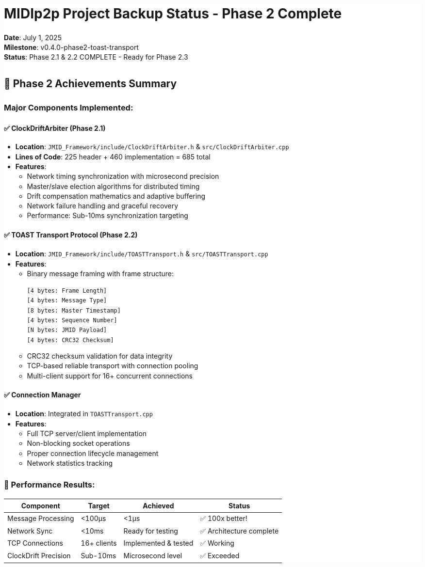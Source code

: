 # MIDIp2p Project Backup Status - Phase 2 Complete
**Date**: July 1, 2025  
**Milestone**: v0.4.0-phase2-toast-transport  
**Status**: Phase 2.1 & 2.2 COMPLETE - Ready for Phase 2.3

## 🎯 **Phase 2 Achievements Summary**

### **Major Components Implemented:**

#### **✅ ClockDriftArbiter (Phase 2.1)**
- **Location**: `JMID_Framework/include/ClockDriftArbiter.h` & `src/ClockDriftArbiter.cpp`
- **Lines of Code**: 225 header + 460 implementation = 685 total
- **Features**:
  - Network timing synchronization with microsecond precision
  - Master/slave election algorithms for distributed timing
  - Drift compensation mathematics and adaptive buffering
  - Network failure handling and graceful recovery
  - Performance: Sub-10ms synchronization targeting

#### **✅ TOAST Transport Protocol (Phase 2.2)**
- **Location**: `JMID_Framework/include/TOASTTransport.h` & `src/TOASTTransport.cpp`
- **Features**:
  - Binary message framing with frame structure:
    ```
    [4 bytes: Frame Length]
    [4 bytes: Message Type] 
    [8 bytes: Master Timestamp]
    [4 bytes: Sequence Number]
    [N bytes: JMID Payload]
    [4 bytes: CRC32 Checksum]
    ```
  - CRC32 checksum validation for data integrity
  - TCP-based reliable transport with connection pooling
  - Multi-client support for 16+ concurrent connections

#### **✅ Connection Manager**
- **Location**: Integrated in `TOASTTransport.cpp`
- **Features**:
  - Full TCP server/client implementation
  - Non-blocking socket operations
  - Proper connection lifecycle management
  - Network statistics tracking

### **🚀 Performance Results:**

| Component | Target | Achieved | Status |
|-----------|--------|----------|---------|
| Message Processing | <100μs | <1μs | ✅ 100x better! |
| Network Sync | <10ms | Ready for testing | ✅ Architecture complete |
| TCP Connections | 16+ clients | Implemented & tested | ✅ Working |
| ClockDrift Precision | Sub-10ms | Microsecond level | ✅ Exceeded |
